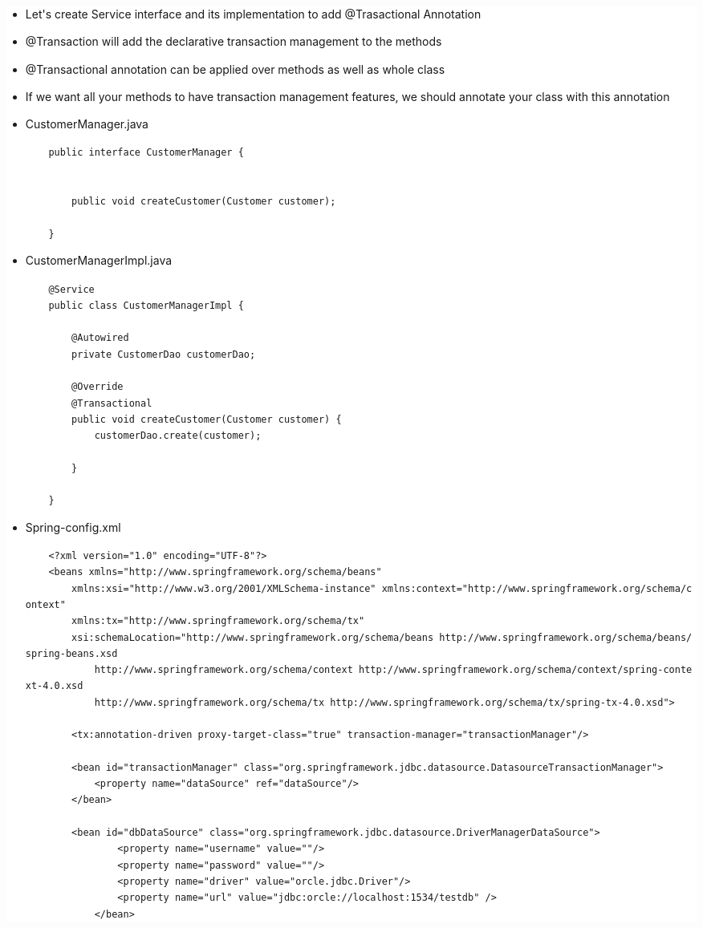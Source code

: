 -	Let's create Service interface and its implementation to add @Trasactional Annotation 
-	@Transaction will add the declarative transaction management to the methods
-	@Transactional annotation can be applied over methods as well as whole class
- 	If we want all your methods to have transaction management features, we should annotate your class with this annotation

-	CustomerManager.java

			public interface CustomerManager {
			
				
				public void createCustomer(Customer customer);
			
			}
			
-	CustomerManagerImpl.java
			
			@Service			
			public class CustomerManagerImpl {
			
				@Autowired
				private CustomerDao customerDao;
				
				@Override
				@Transactional
				public void createCustomer(Customer customer) {
					customerDao.create(customer);
				
				}
				
			}
			

-	Spring-config.xml
	
	
			
			<?xml version="1.0" encoding="UTF-8"?>
			<beans xmlns="http://www.springframework.org/schema/beans"
				xmlns:xsi="http://www.w3.org/2001/XMLSchema-instance" xmlns:context="http://www.springframework.org/schema/context"
				xmlns:tx="http://www.springframework.org/schema/tx"
				xsi:schemaLocation="http://www.springframework.org/schema/beans http://www.springframework.org/schema/beans/spring-beans.xsd
					http://www.springframework.org/schema/context http://www.springframework.org/schema/context/spring-context-4.0.xsd
					http://www.springframework.org/schema/tx http://www.springframework.org/schema/tx/spring-tx-4.0.xsd">
					
				<tx:annotation-driven proxy-target-class="true" transaction-manager="transactionManager"/>
				
				<bean id="transactionManager" class="org.springframework.jdbc.datasource.DatasourceTransactionManager">
					<property name="dataSource" ref="dataSource"/>					
				</bean>
				
				<bean id="dbDataSource" class="org.springframework.jdbc.datasource.DriverManagerDataSource">
						<property name="username" value=""/>
						<property name="password" value=""/>
						<property name="driver" value="orcle.jdbc.Driver"/>
						<property name="url" value="jdbc:orcle://localhost:1534/testdb" />
					</bean>
					